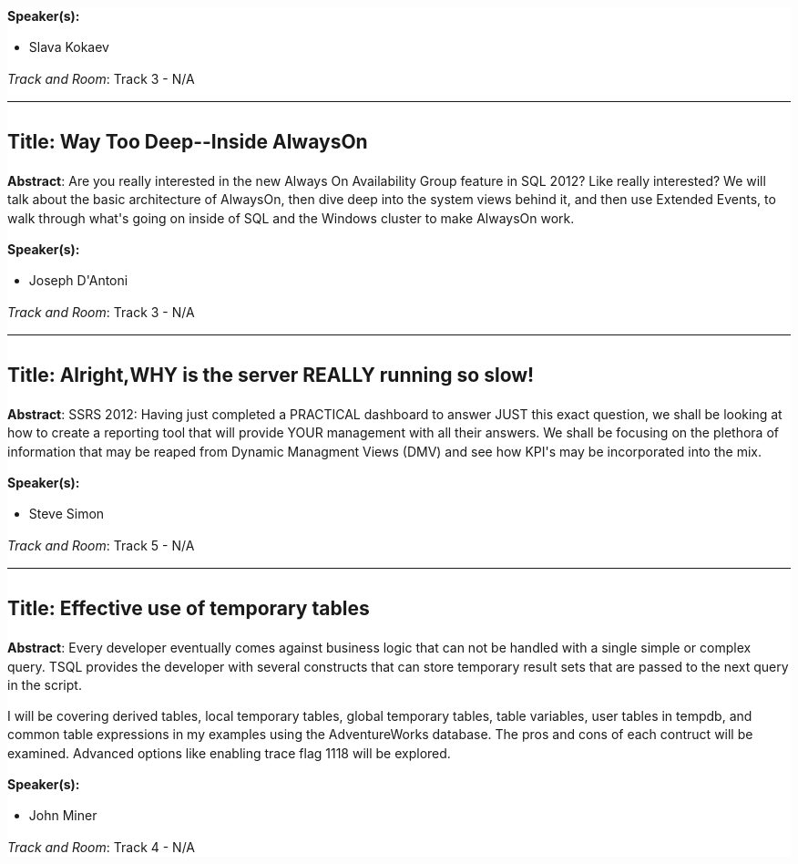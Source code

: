 **Speaker(s):**
- Slava Kokaev
 
*Track and Room*: Track 3 - N/A
 
----------------------------------------------------------------------------------- 
 
 
## Title: Way Too Deep--Inside AlwaysOn
 
**Abstract**:
Are you really interested in the new Always On Availability Group feature in SQL 2012? Like really interested? We will talk about the basic architecture of AlwaysOn, then dive deep into the system views behind it, and then use Extended Events, to walk through what's going on inside of SQL and the Windows cluster to make AlwaysOn work.
 
**Speaker(s):**
- Joseph D'Antoni
 
*Track and Room*: Track 3 - N/A
 
----------------------------------------------------------------------------------- 
 
 
## Title: Alright,WHY is the server REALLY running so slow!
 
**Abstract**:
SSRS 2012: Having just completed a PRACTICAL dashboard to answer JUST this exact question, we shall be looking at how to create a reporting tool that will provide YOUR management with all their answers. We shall be focusing on the plethora of information that may be reaped from Dynamic Managment Views (DMV) and see how KPI's may be incorporated into the mix.
 
**Speaker(s):**
- Steve Simon
 
*Track and Room*: Track 5 - N/A
 
----------------------------------------------------------------------------------- 
 
 
## Title: Effective use of temporary tables
 
**Abstract**:
Every developer eventually comes against business logic that can not be handled with a single simple or complex query.  TSQL provides the developer with several constructs that can store temporary result sets that are passed to the next query in the script.


I will be covering derived tables, local temporary tables, global temporary tables, table variables, user tables in tempdb, and common table expressions in my examples using the AdventureWorks database.  The pros and cons of each contruct will be examined.  Advanced options like enabling trace flag 1118 will be explored.
 
**Speaker(s):**
- John Miner
 
*Track and Room*: Track 4 - N/A
 